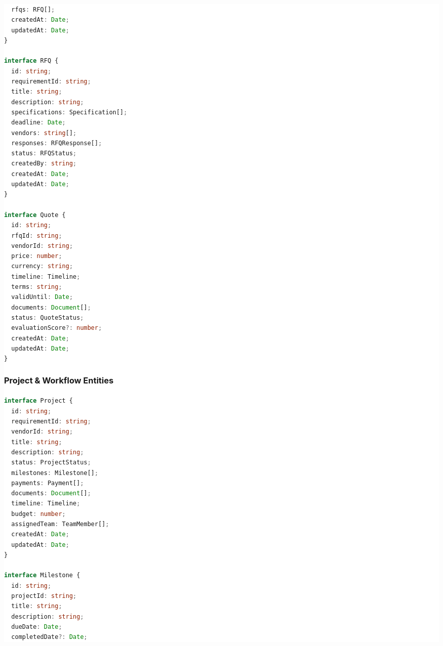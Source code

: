 ```typescript
  rfqs: RFQ[];
  createdAt: Date;
  updatedAt: Date;
}

interface RFQ {
  id: string;
  requirementId: string;
  title: string;
  description: string;
  specifications: Specification[];
  deadline: Date;
  vendors: string[];
  responses: RFQResponse[];
  status: RFQStatus;
  createdBy: string;
  createdAt: Date;
  updatedAt: Date;
}

interface Quote {
  id: string;
  rfqId: string;
  vendorId: string;
  price: number;
  currency: string;
  timeline: Timeline;
  terms: string;
  validUntil: Date;
  documents: Document[];
  status: QuoteStatus;
  evaluationScore?: number;
  createdAt: Date;
  updatedAt: Date;
}
```

### Project & Workflow Entities
```typescript
interface Project {
  id: string;
  requirementId: string;
  vendorId: string;
  title: string;
  description: string;
  status: ProjectStatus;
  milestones: Milestone[];
  payments: Payment[];
  documents: Document[];
  timeline: Timeline;
  budget: number;
  assignedTeam: TeamMember[];
  createdAt: Date;
  updatedAt: Date;
}

interface Milestone {
  id: string;
  projectId: string;
  title: string;
  description: string;
  dueDate: Date;
  completedDate?: Date;
```